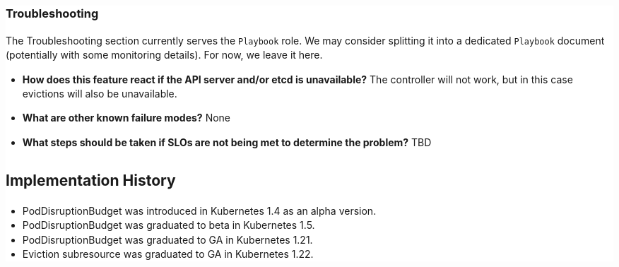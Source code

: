 ### Troubleshooting

The Troubleshooting section currently serves the `Playbook` role. We may consider
splitting it into a dedicated `Playbook` document (potentially with some monitoring
details). For now, we leave it here.


* **How does this feature react if the API server and/or etcd is unavailable?**
  The controller will not work, but in this case evictions will also be unavailable.

* **What are other known failure modes?**
  None

* **What steps should be taken if SLOs are not being met to determine the problem?**
  TBD

[supported limits]: https://git.k8s.io/community//sig-scalability/configs-and-limits/thresholds.md
[existing SLIs/SLOs]: https://git.k8s.io/community/sig-scalability/slos/slos.md#kubernetes-slisslos

## Implementation History

- PodDisruptionBudget was introduced in Kubernetes 1.4 as an alpha version.
- PodDisruptionBudget was graduated to beta in Kubernetes 1.5.
- PodDisruptionBudget was graduated to GA in Kubernetes 1.21.
- Eviction subresource was graduated to GA in Kubernetes 1.22.


[kubernetes.io]: https://kubernetes.io/
[kubernetes/enhancements]: https://git.k8s.io/enhancements
[kubernetes/kubernetes]: https://git.k8s.io/kubernetes
[kubernetes/website]: https://git.k8s.io/website
